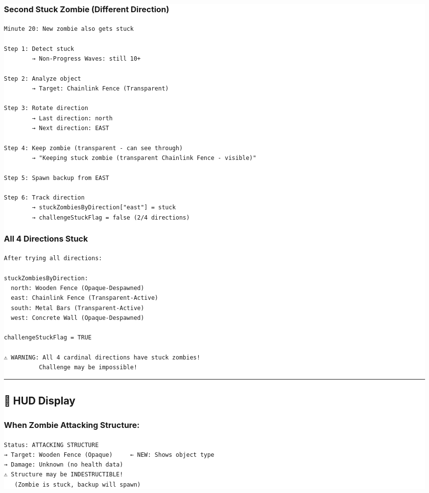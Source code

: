### **Second Stuck Zombie (Different Direction)**

```
Minute 20: New zombie also gets stuck
          
Step 1: Detect stuck
        → Non-Progress Waves: still 10+
        
Step 2: Analyze object
        → Target: Chainlink Fence (Transparent)
        
Step 3: Rotate direction
        → Last direction: north
        → Next direction: EAST
        
Step 4: Keep zombie (transparent - can see through)
        → "Keeping stuck zombie (transparent Chainlink Fence - visible)"
        
Step 5: Spawn backup from EAST
        
Step 6: Track direction
        → stuckZombiesByDirection["east"] = stuck
        → challengeStuckFlag = false (2/4 directions)
```

### **All 4 Directions Stuck**

```
After trying all directions:

stuckZombiesByDirection:
  north: Wooden Fence (Opaque-Despawned)
  east: Chainlink Fence (Transparent-Active)
  south: Metal Bars (Transparent-Active)
  west: Concrete Wall (Opaque-Despawned)
  
challengeStuckFlag = TRUE
  
⚠️ WARNING: All 4 cardinal directions have stuck zombies!
          Challenge may be impossible!
```

---

## 🎨 HUD Display

### **When Zombie Attacking Structure:**

```
Status: ATTACKING STRUCTURE
→ Target: Wooden Fence (Opaque)     ← NEW: Shows object type
→ Damage: Unknown (no health data)
⚠ Structure may be INDESTRUCTIBLE!
   (Zombie is stuck, backup will spawn)
```
